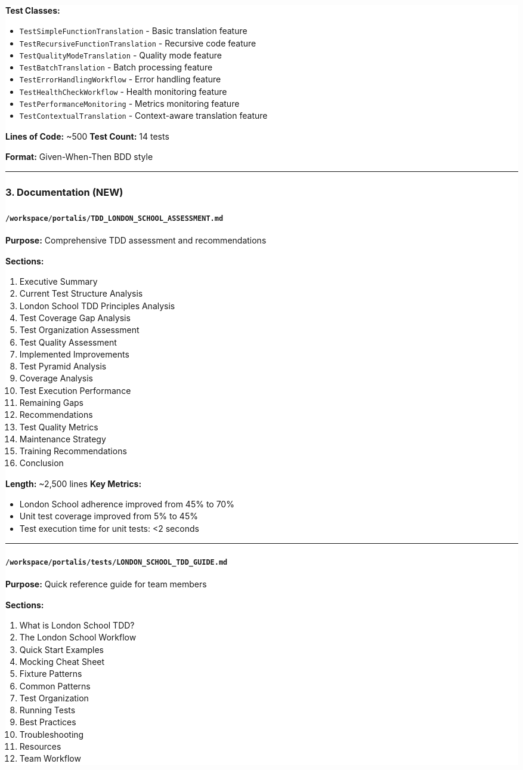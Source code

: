 **Test Classes:**
- `TestSimpleFunctionTranslation` - Basic translation feature
- `TestRecursiveFunctionTranslation` - Recursive code feature
- `TestQualityModeTranslation` - Quality mode feature
- `TestBatchTranslation` - Batch processing feature
- `TestErrorHandlingWorkflow` - Error handling feature
- `TestHealthCheckWorkflow` - Health monitoring feature
- `TestPerformanceMonitoring` - Metrics monitoring feature
- `TestContextualTranslation` - Context-aware translation feature

**Lines of Code:** ~500
**Test Count:** 14 tests

**Format:** Given-When-Then BDD style

---

### 3. Documentation (NEW)

#### `/workspace/portalis/TDD_LONDON_SCHOOL_ASSESSMENT.md`
**Purpose:** Comprehensive TDD assessment and recommendations

**Sections:**
1. Executive Summary
2. Current Test Structure Analysis
3. London School TDD Principles Analysis
4. Test Coverage Gap Analysis
5. Test Organization Assessment
6. Test Quality Assessment
7. Implemented Improvements
8. Test Pyramid Analysis
9. Coverage Analysis
10. Test Execution Performance
11. Remaining Gaps
12. Recommendations
13. Test Quality Metrics
14. Maintenance Strategy
15. Training Recommendations
16. Conclusion

**Length:** ~2,500 lines
**Key Metrics:**
- London School adherence improved from 45% to 70%
- Unit test coverage improved from 5% to 45%
- Test execution time for unit tests: <2 seconds

---

#### `/workspace/portalis/tests/LONDON_SCHOOL_TDD_GUIDE.md`
**Purpose:** Quick reference guide for team members

**Sections:**
1. What is London School TDD?
2. The London School Workflow
3. Quick Start Examples
4. Mocking Cheat Sheet
5. Fixture Patterns
6. Common Patterns
7. Test Organization
8. Running Tests
9. Best Practices
10. Troubleshooting
11. Resources
12. Team Workflow
